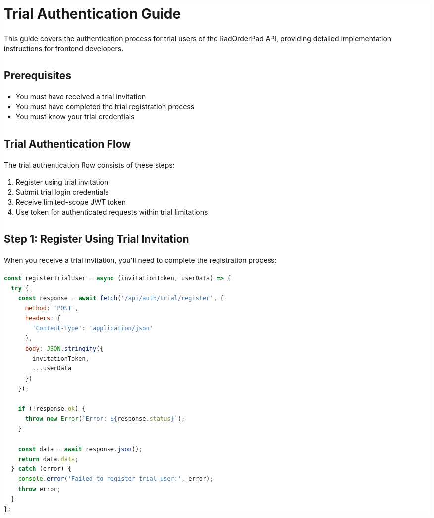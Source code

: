# Trial Authentication Guide

This guide covers the authentication process for trial users of the RadOrderPad API, providing detailed implementation instructions for frontend developers.

## Prerequisites

- You must have received a trial invitation
- You must have completed the trial registration process
- You must know your trial credentials

## Trial Authentication Flow

The trial authentication flow consists of these steps:

1. Register using trial invitation
2. Submit trial login credentials
3. Receive limited-scope JWT token
4. Use token for authenticated requests within trial limitations

## Step 1: Register Using Trial Invitation

When you receive a trial invitation, you'll need to complete the registration process:

```javascript
const registerTrialUser = async (invitationToken, userData) => {
  try {
    const response = await fetch('/api/auth/trial/register', {
      method: 'POST',
      headers: {
        'Content-Type': 'application/json'
      },
      body: JSON.stringify({
        invitationToken,
        ...userData
      })
    });
    
    if (!response.ok) {
      throw new Error(`Error: ${response.status}`);
    }
    
    const data = await response.json();
    return data.data;
  } catch (error) {
    console.error('Failed to register trial user:', error);
    throw error;
  }
};
```
